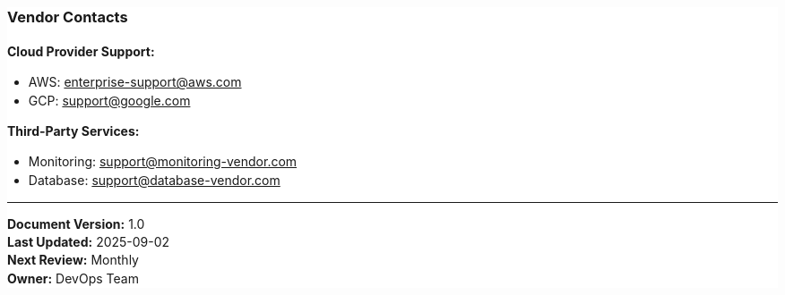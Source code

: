 ### Vendor Contacts

**Cloud Provider Support:**
- AWS: enterprise-support@aws.com
- GCP: support@google.com

**Third-Party Services:**
- Monitoring: support@monitoring-vendor.com
- Database: support@database-vendor.com

---

**Document Version:** 1.0  
**Last Updated:** 2025-09-02  
**Next Review:** Monthly  
**Owner:** DevOps Team